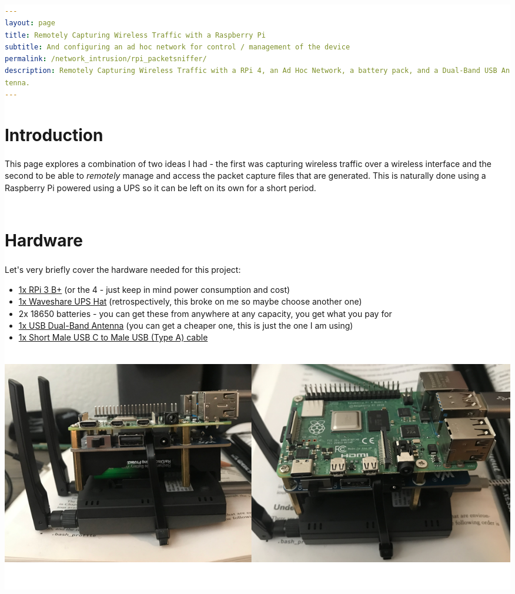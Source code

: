 ```yaml
---
layout: page
title: Remotely Capturing Wireless Traffic with a Raspberry Pi
subtitle: And configuring an ad hoc network for control / management of the device
permalink: /network_intrusion/rpi_packetsniffer/
description: Remotely Capturing Wireless Traffic with a RPi 4, an Ad Hoc Network, a battery pack, and a Dual-Band USB Antenna.
---
```


<head>
  <link rel="stylesheet" type="text/css" href="/styles/embedded_videos_and_stls.css">
</head>


# Introduction
This page explores a combination of two ideas I had - the first was capturing wireless traffic over a wireless interface and the second to be able to _remotely_ manage and access the packet capture files that are generated. This is naturally done using a Raspberry Pi powered using a UPS so it can be left on its own for a short period.
<br><br>

# Hardware
Let's very briefly cover the hardware needed for this project:<br>
- <a href="https://www.adafruit.com/product/1914" target="_blank" rel="noopener noreferrer">1x RPi 3 B+</a> (or the 4 - just keep in mind power consumption and cost)
- <a href="https://www.amazon.com/gp/product/B09D7HX8SY/" target="_blank" rel="noopener noreferrer">1x Waveshare UPS Hat</a> (retrospectively, this broke on me so maybe choose another one)
- 2x 18650 batteries - you can get these from anywhere at any capacity, you get what you pay for
- <a href="https://www.amazon.com/gp/product/B08SJC78FH" target="_blank" rel="noopener noreferrer">1x USB Dual-Band Antenna</a> (you can get a cheaper one, this is just the one I am using)
- <a href="https://www.amazon.com/gp/product/B01CZVEUIE" target="_blank" rel="noopener noreferrer">1x Short Male USB C to Male USB (Type A) cable</a>
<br>
<center>
  <img width="1400" src="/assets/rpi_packetsniffer.png">
</center>
<br><br>
